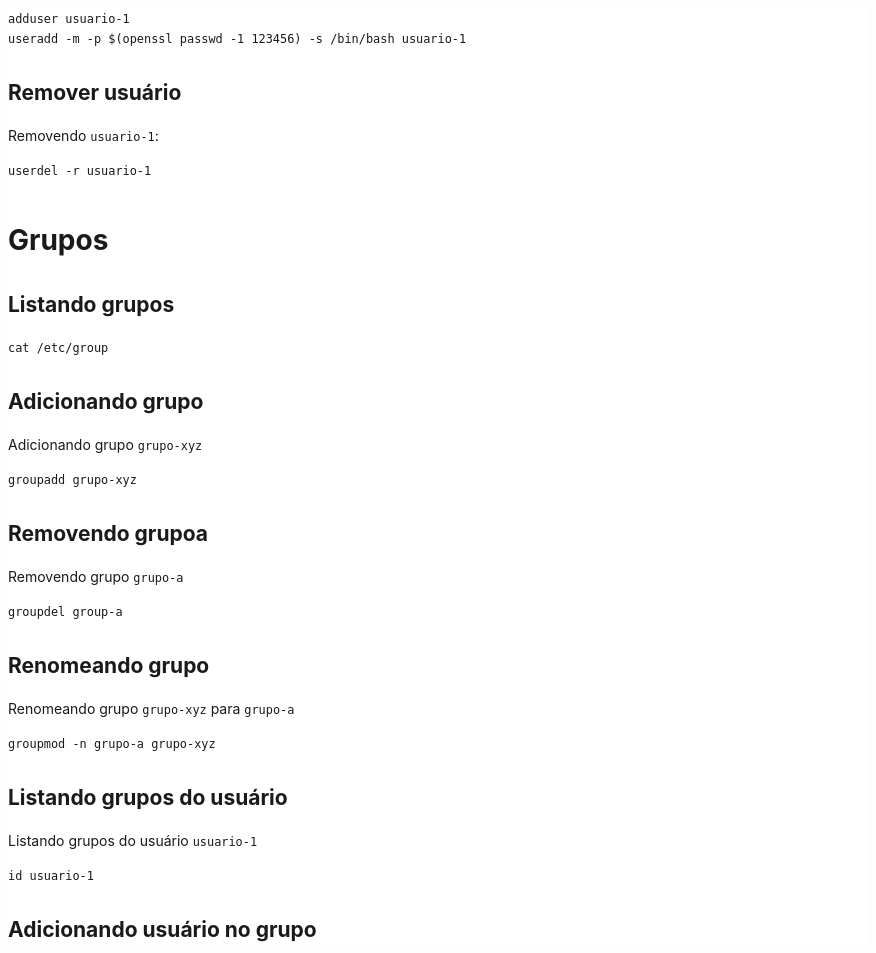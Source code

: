 ```
adduser usuario-1
useradd -m -p $(openssl passwd -1 123456) -s /bin/bash usuario-1
```

## Remover usuário

Removendo `usuario-1`:

```
userdel -r usuario-1
```

# Grupos

## Listando grupos

```
cat /etc/group
```

## Adicionando grupo

Adicionando grupo `grupo-xyz`

```
groupadd grupo-xyz
```

## Removendo grupoa

Removendo grupo `grupo-a`

```
groupdel group-a
````

## Renomeando grupo

Renomeando grupo `grupo-xyz` para `grupo-a`

```
groupmod -n grupo-a grupo-xyz
```


## Listando grupos do usuário

Listando grupos do usuário `usuario-1`

```
id usuario-1
```

## Adicionando usuário no grupo
